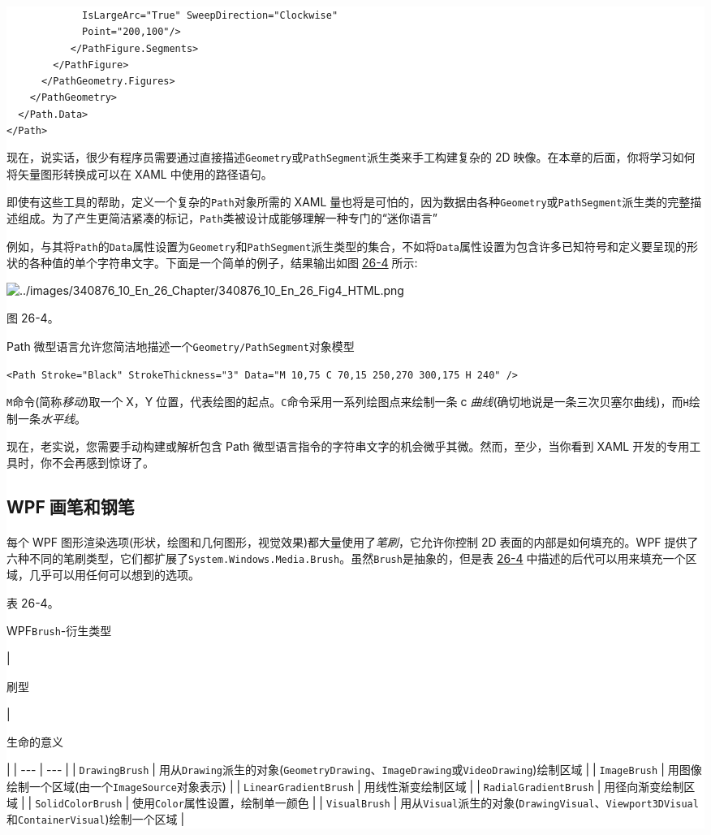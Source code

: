 ```
             IsLargeArc="True" SweepDirection="Clockwise"
             Point="200,100"/>
           </PathFigure.Segments>
        </PathFigure>
      </PathGeometry.Figures>
    </PathGeometry>
  </Path.Data>
</Path>

```

现在，说实话，很少有程序员需要通过直接描述`Geometry`或`PathSegment`派生类来手工构建复杂的 2D 映像。在本章的后面，你将学习如何将矢量图形转换成可以在 XAML 中使用的路径语句。

即使有这些工具的帮助，定义一个复杂的`Path`对象所需的 XAML 量也将是可怕的，因为数据由各种`Geometry`或`PathSegment`派生类的完整描述组成。为了产生更简洁紧凑的标记，`Path`类被设计成能够理解一种专门的“迷你语言”

例如，与其将`Path`的`Data`属性设置为`Geometry`和`PathSegment`派生类型的集合，不如将`Data`属性设置为包含许多已知符号和定义要呈现的形状的各种值的单个字符串文字。下面是一个简单的例子，结果输出如图 [26-4](#Fig4) 所示:

![../images/340876_10_En_26_Chapter/340876_10_En_26_Fig4_HTML.png](../images/340876_10_En_26_Chapter/340876_10_En_26_Fig4_HTML.png)

图 26-4。

Path 微型语言允许您简洁地描述一个`Geometry/PathSegment`对象模型

```
<Path Stroke="Black" StrokeThickness="3" Data="M 10,75 C 70,15 250,270 300,175 H 240" />

```

`M`命令(简称*移动*)取一个 X，Y 位置，代表绘图的起点。`C`命令采用一系列绘图点来绘制一条 c *曲线*(确切地说是一条三次贝塞尔曲线)，而`H`绘制一条*水平线*。

现在，老实说，您需要手动构建或解析包含 Path 微型语言指令的字符串文字的机会微乎其微。然而，至少，当你看到 XAML 开发的专用工具时，你不会再感到惊讶了。

## WPF 画笔和钢笔

每个 WPF 图形渲染选项(形状，绘图和几何图形，视觉效果)都大量使用了*笔刷*，它允许你控制 2D 表面的内部是如何填充的。WPF 提供了六种不同的笔刷类型，它们都扩展了`System.Windows.Media.Brush`。虽然`Brush`是抽象的，但是表 [26-4](#Tab4) 中描述的后代可以用来填充一个区域，几乎可以用任何可以想到的选项。

表 26-4。

WPF`Brush`-衍生类型

<colgroup><col class="tcol1 align-left"> <col class="tcol2 align-left"></colgroup> 
| 

刷型

 | 

生命的意义

 |
| --- | --- |
| `DrawingBrush` | 用从`Drawing`派生的对象(`GeometryDrawing`、`ImageDrawing`或`VideoDrawing`)绘制区域 |
| `ImageBrush` | 用图像绘制一个区域(由一个`ImageSource`对象表示) |
| `LinearGradientBrush` | 用线性渐变绘制区域 |
| `RadialGradientBrush` | 用径向渐变绘制区域 |
| `SolidColorBrush` | 使用`Color`属性设置，绘制单一颜色 |
| `VisualBrush` | 用从`Visual`派生的对象(`DrawingVisual`、`Viewport3DVisual`和`ContainerVisual`)绘制一个区域 |
